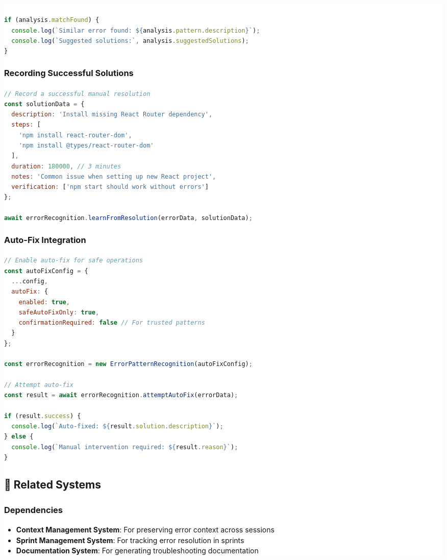 ```javascript

if (analysis.matchFound) {
  console.log(`Similar error found: ${analysis.pattern.description}`);
  console.log(`Suggested solutions:`, analysis.suggestedSolutions);
}
```

### Recording Successful Solutions
```javascript
// Record a successful manual resolution
const solutionData = {
  description: 'Install missing React Router dependency',
  steps: [
    'npm install react-router-dom',
    'npm install @types/react-router-dom'
  ],
  duration: 180000, // 3 minutes
  notes: 'Common issue when setting up new React project',
  verification: ['npm start should work without errors']
};

await errorRecognition.learnFromResolution(errorData, solutionData);
```

### Auto-Fix Integration
```javascript
// Enable auto-fix for safe operations
const autoFixConfig = {
  ...config,
  autoFix: {
    enabled: true,
    safeAutoFixOnly: true,
    confirmationRequired: false // For trusted patterns
  }
};

const errorRecognition = new ErrorPatternRecognition(autoFixConfig);

// Attempt auto-fix
const result = await errorRecognition.attemptAutoFix(errorData);

if (result.success) {
  console.log(`Auto-fixed: ${result.solution.description}`);
} else {
  console.log(`Manual intervention required: ${result.reason}`);
}
```

## 🔗 Related Systems

### Dependencies
- **Context Management System**: For preserving error context across sessions
- **Sprint Management System**: For tracking error resolution in sprints
- **Documentation System**: For generating troubleshooting documentation
